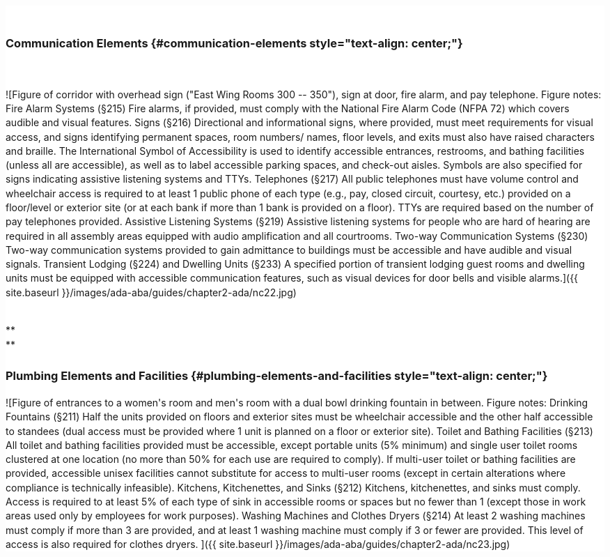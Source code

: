  

### **Communication Elements** {#communication-elements style="text-align: center;"}

 

![Figure of corridor with overhead sign ("East Wing Rooms 300 -- 350"),
sign at door, fire alarm, and pay telephone. Figure notes: Fire Alarm
Systems (§215) Fire alarms, if provided, must comply with the National
Fire Alarm Code (NFPA 72) which covers audible and visual features.
Signs (§216) Directional and informational signs, where provided, must
meet requirements for visual access, and signs identifying permanent
spaces, room numbers/ names, floor levels, and exits must also have
raised characters and braille. The International Symbol of Accessibility
is used to identify accessible entrances, restrooms, and bathing
facilities (unless all are accessible), as well as to label accessible
parking spaces, and check-out aisles. Symbols are also specified for
signs indicating assistive listening systems and TTYs. Telephones (§217)
All public telephones must have volume control and wheelchair access is
required to at least 1 public phone of each type (e.g., pay, closed
circuit, courtesy, etc.) provided on a floor/level or exterior site (or
at each bank if more than 1 bank is provided on a floor). TTYs are
required based on the number of pay telephones provided. Assistive
Listening Systems (§219) Assistive listening systems for people who are
hard of hearing are required in all assembly areas equipped with audio
amplification and all courtrooms. Two-way Communication Systems (§230)
Two-way communication systems provided to gain admittance to buildings
must be accessible and have audible and visual signals. Transient
Lodging (§224) and Dwelling Units (§233) A specified portion of
transient lodging guest rooms and dwelling units must be equipped with
accessible communication features, such as visual devices for door bells
and visible
alarms.]({{ site.baseurl }}/images/ada-aba/guides/chapter2-ada/nc22.jpg)

 \
**\
**

### **Plumbing Elements and Facilities** {#plumbing-elements-and-facilities style="text-align: center;"}

![Figure of entrances to a women's room and men's room with a dual bowl
drinking fountain in between. Figure notes: Drinking Fountains (§211)
Half the units provided on floors and exterior sites must be wheelchair
accessible and the other half accessible to standees (dual access must
be provided where 1 unit is planned on a floor or exterior site). Toilet
and Bathing Facilities (§213) All toilet and bathing facilities provided
must be accessible, except portable units (5% minimum) and single user
toilet rooms clustered at one location (no more than 50% for each use
are required to comply). If multi-user toilet or bathing facilities are
provided, accessible unisex facilities cannot substitute for access to
multi-user rooms (except in certain alterations where compliance is
technically infeasible). Kitchens, Kitchenettes, and Sinks (§212)
Kitchens, kitchenettes, and sinks must comply. Access is required to at
least 5% of each type of sink in accessible rooms or spaces but no fewer
than 1 (except those in work areas used only by employees for work
purposes). Washing Machines and Clothes Dryers (§214) At least 2 washing
machines must comply if more than 3 are provided, and at least 1 washing
machine must comply if 3 or fewer are provided. This level of access is
also required for clothes dryers.
]({{ site.baseurl }}/images/ada-aba/guides/chapter2-ada/nc23.jpg)
